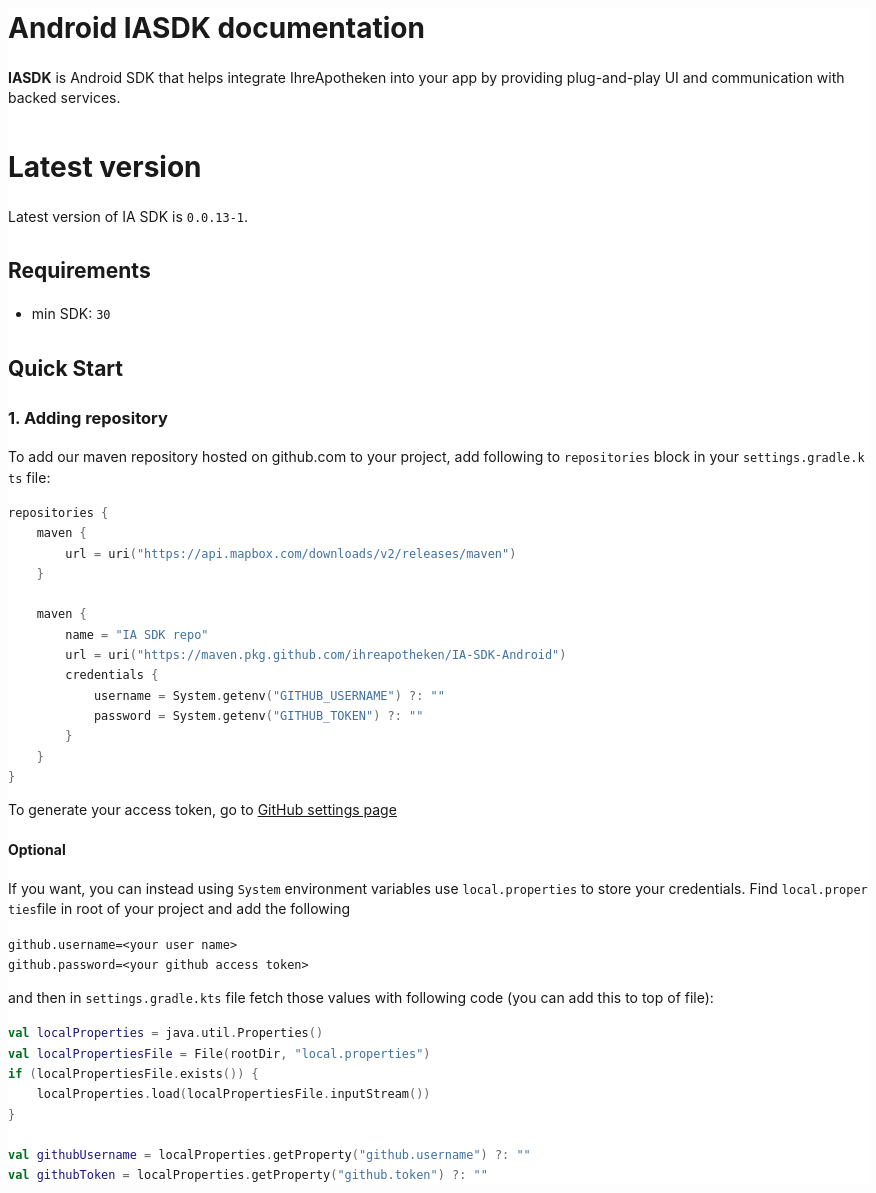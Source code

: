 # Android IASDK documentation

**IASDK** is Android SDK that helps integrate IhreApotheken into your app by providing
plug-and-play UI and communication with backed services.

# Latest version

Latest version of IA SDK is `0.0.13-1`.

## Requirements

- min SDK: `30`

## Quick Start

### 1. Adding repository

To add our maven repository hosted on github.com to your project, add following to `repositories` 
block in your `settings.gradle.kts` file:

```kotlin
repositories {
    maven {
        url = uri("https://api.mapbox.com/downloads/v2/releases/maven")
    }

	maven {
	    name = "IA SDK repo"
	    url = uri("https://maven.pkg.github.com/ihreapotheken/IA-SDK-Android")
	    credentials {
		    username = System.getenv("GITHUB_USERNAME") ?: ""
            password = System.getenv("GITHUB_TOKEN") ?: ""
		}
	}
}
```

To generate your access token, go to [GitHub settings page](https://github.com/settings/tokens)

#### Optional
If you want, you can instead using `System` environment variables use `local.properties` to store 
your credentials. Find `local.properties`file in root of your project and add the following

```properties
github.username=<your user name>
github.password=<your github access token>
```

and then in `settings.gradle.kts` file fetch those values with following code 
(you can add this to top of file):

```kotlin
val localProperties = java.util.Properties()
val localPropertiesFile = File(rootDir, "local.properties")
if (localPropertiesFile.exists()) {
    localProperties.load(localPropertiesFile.inputStream())
}

val githubUsername = localProperties.getProperty("github.username") ?: ""
val githubToken = localProperties.getProperty("github.token") ?: ""
```
